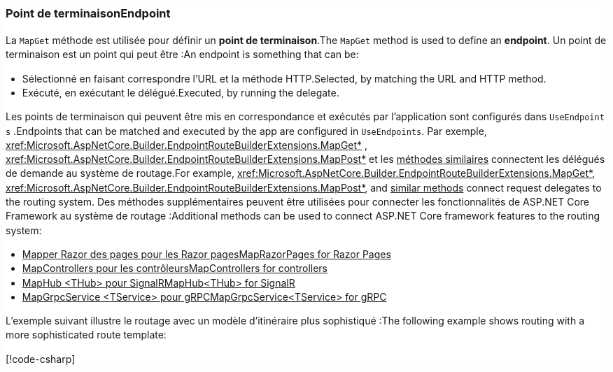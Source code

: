 
### <a name="endpoint"></a><span data-ttu-id="6a07d-142">Point de terminaison</span><span class="sxs-lookup"><span data-stu-id="6a07d-142">Endpoint</span></span>

<a name="endpoint"></a>

<span data-ttu-id="6a07d-143">La `MapGet` méthode est utilisée pour définir un **point de terminaison**.</span><span class="sxs-lookup"><span data-stu-id="6a07d-143">The `MapGet` method is used to define an **endpoint**.</span></span> <span data-ttu-id="6a07d-144">Un point de terminaison est un point qui peut être :</span><span class="sxs-lookup"><span data-stu-id="6a07d-144">An endpoint is something that can be:</span></span>

* <span data-ttu-id="6a07d-145">Sélectionné en faisant correspondre l’URL et la méthode HTTP.</span><span class="sxs-lookup"><span data-stu-id="6a07d-145">Selected, by matching the URL and HTTP method.</span></span>
* <span data-ttu-id="6a07d-146">Exécuté, en exécutant le délégué.</span><span class="sxs-lookup"><span data-stu-id="6a07d-146">Executed, by running the delegate.</span></span>

<span data-ttu-id="6a07d-147">Les points de terminaison qui peuvent être mis en correspondance et exécutés par l’application sont configurés dans `UseEndpoints` .</span><span class="sxs-lookup"><span data-stu-id="6a07d-147">Endpoints that can be matched and executed by the app are configured in `UseEndpoints`.</span></span> <span data-ttu-id="6a07d-148">Par exemple, <xref:Microsoft.AspNetCore.Builder.EndpointRouteBuilderExtensions.MapGet*> , <xref:Microsoft.AspNetCore.Builder.EndpointRouteBuilderExtensions.MapPost*> et les [méthodes similaires](xref:Microsoft.AspNetCore.Builder.EndpointRouteBuilderExtensions) connectent les délégués de demande au système de routage.</span><span class="sxs-lookup"><span data-stu-id="6a07d-148">For example, <xref:Microsoft.AspNetCore.Builder.EndpointRouteBuilderExtensions.MapGet*>, <xref:Microsoft.AspNetCore.Builder.EndpointRouteBuilderExtensions.MapPost*>, and [similar methods](xref:Microsoft.AspNetCore.Builder.EndpointRouteBuilderExtensions) connect request delegates to the routing system.</span></span>
<span data-ttu-id="6a07d-149">Des méthodes supplémentaires peuvent être utilisées pour connecter les fonctionnalités de ASP.NET Core Framework au système de routage :</span><span class="sxs-lookup"><span data-stu-id="6a07d-149">Additional methods can be used to connect ASP.NET Core framework features to the routing system:</span></span>
- <span data-ttu-id="6a07d-150">[Mapper Razor des pages pour les Razor pages](xref:Microsoft.AspNetCore.Builder.RazorPagesEndpointRouteBuilderExtensions.MapRazorPages*)</span><span class="sxs-lookup"><span data-stu-id="6a07d-150">[MapRazorPages for Razor Pages](xref:Microsoft.AspNetCore.Builder.RazorPagesEndpointRouteBuilderExtensions.MapRazorPages*)</span></span>
- [<span data-ttu-id="6a07d-151">MapControllers pour les contrôleurs</span><span class="sxs-lookup"><span data-stu-id="6a07d-151">MapControllers for controllers</span></span>](xref:Microsoft.AspNetCore.Builder.ControllerEndpointRouteBuilderExtensions.MapControllers*)
- <span data-ttu-id="6a07d-152">[MapHub \<THub> pour SignalR](xref:Microsoft.AspNetCore.SignalR.HubRouteBuilder.MapHub*)</span><span class="sxs-lookup"><span data-stu-id="6a07d-152">[MapHub\<THub> for SignalR](xref:Microsoft.AspNetCore.SignalR.HubRouteBuilder.MapHub*)</span></span> 
- [<span data-ttu-id="6a07d-153">MapGrpcService \<TService> pour gRPC</span><span class="sxs-lookup"><span data-stu-id="6a07d-153">MapGrpcService\<TService> for gRPC</span></span>](xref:grpc/aspnetcore)

<span data-ttu-id="6a07d-154">L’exemple suivant illustre le routage avec un modèle d’itinéraire plus sophistiqué :</span><span class="sxs-lookup"><span data-stu-id="6a07d-154">The following example shows routing with a more sophisticated route template:</span></span>

[!code-csharp[](routing/samples/3.x/RoutingSample/RouteTemplateStartup.cs?name=snippet)]
